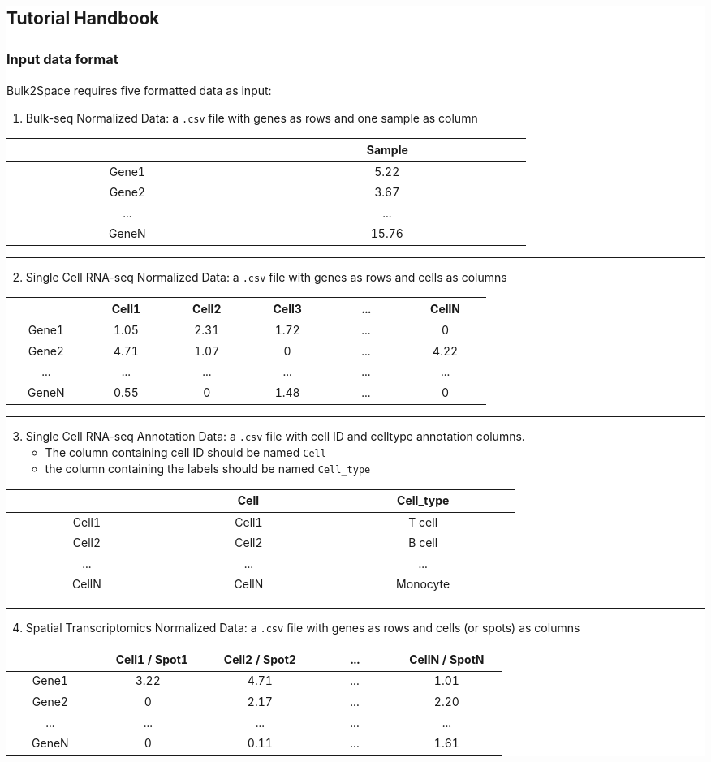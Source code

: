## Tutorial Handbook
### Input data format

Bulk2Space requires five formatted data as input:
1. Bulk-seq Normalized Data: a `.csv` file with genes as rows and one sample as column

|<img width=140/> <img width=140/>|<img width=139/>Sample<img width=138/>| 
| :-----: | :-----: | 
| Gene1 | 5.22 |
| Gene2 | 3.67 |
| ... | ... |
| GeneN | 15.76 |

****  
2. Single Cell RNA-seq Normalized Data: a `.csv` file with genes as rows and cells as columns
  
|<img width=40/> <img width=40/>|<img width=25/>Cell1<img width=25/>|<img width=25/>Cell2<img width=25/>|<img width=25/>Cell3<img width=25/>|<img width=35/>...<img width=34/>|<img width=25/>CellN<img width=25/>| 
| :-----: | :-----: | :-----: | :-----: | :-----: | :-----: | 
| Gene1 | 1.05 | 2.31 | 1.72 | ... | 0 |
| Gene2 | 4.71 | 1.07 | 0 | ... | 4.22 |
| ... | ... | ... | ... | ... | ... |
| GeneN | 0.55 | 0 | 1.48 | ... | 0 |

****
3. Single Cell RNA-seq Annotation Data: a `.csv` file with cell ID and celltype annotation columns. 
   * The column containing cell ID should be named `Cell` 
   * the column containing the labels should be named `Cell_type` 

|<img width=90/> <img width=90/>|<img width=80/>Cell<img width=81/>|<img width=75/>Cell_type<img width=75/>|
| :-----: | :-----: | :-----: |
| Cell1 | Cell1 | T cell |
| Cell2 | Cell2 | B cell |
| ... | ... | ... |
| CellN | CellN | Monocyte |

****
4. Spatial Transcriptomics Normalized Data: a `.csv` file with genes as rows and cells (or spots) as columns 

|<img width=45/> <img width=45/>|<img width=20/>Cell1 / Spot1<img width=10/>|<img width=20/>Cell2 / Spot2<img width=20/>|<img width=33/>...<img width=32/>|<img width=15/>CellN / SpotN<img width=15/>| 
| :-----: | :-----: | :-----: | :-----: | :-----: |
| Gene1 | 3.22 | 4.71 | ... | 1.01 |
| Gene2 | 0 | 2.17 | ... | 2.20 |
| ... | ... | ... | ... | ... |
| GeneN | 0 | 0.11 | ... | 1.61 |
